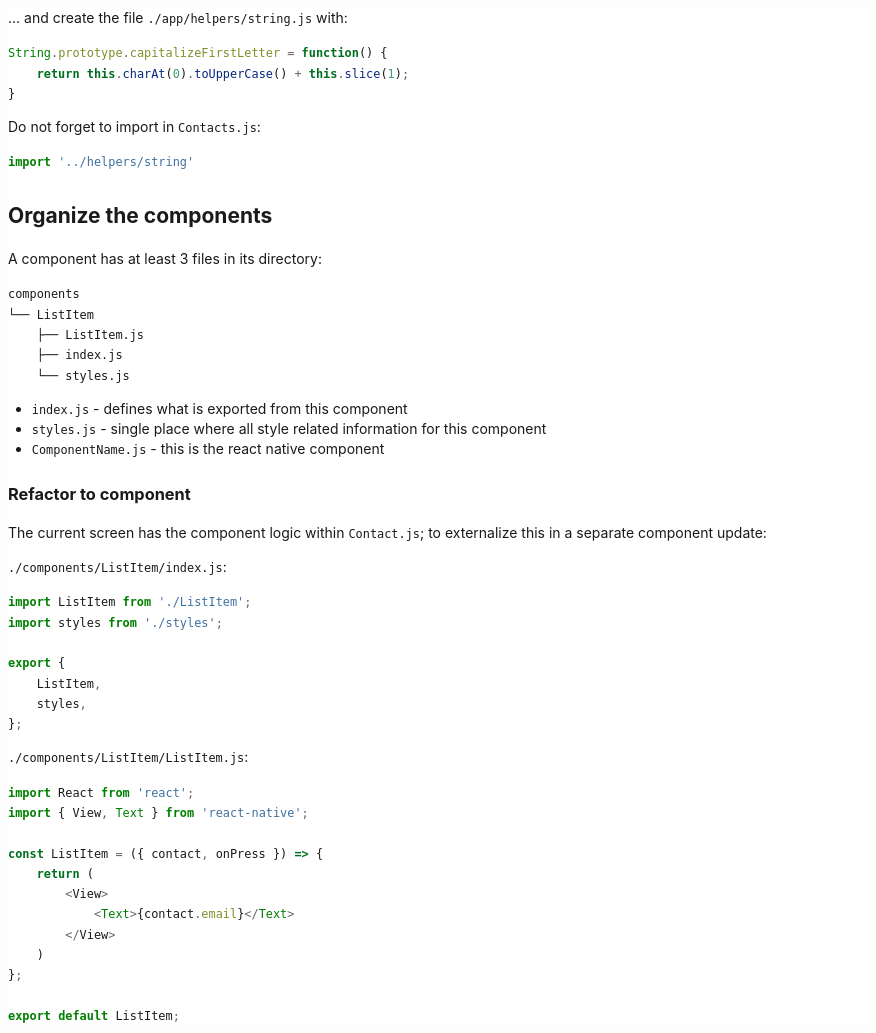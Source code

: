 ... and create the file `./app/helpers/string.js` with:

~~~js
String.prototype.capitalizeFirstLetter = function() {
    return this.charAt(0).toUpperCase() + this.slice(1);
}
~~~

Do not forget to import in `Contacts.js`: 

~~~js
import '../helpers/string'
~~~

## Organize the components

A component has at least 3 files in its directory:

~~~text
components
└── ListItem
    ├── ListItem.js
    ├── index.js
    └── styles.js
~~~

* `index.js` - defines what is exported from this component
* `styles.js` - single place where all style related information for this component
* `ComponentName.js` - this is the react native component

### Refactor to component

The current screen has the component logic within `Contact.js`; to externalize this in a separate component update:

`./components/ListItem/index.js`:

~~~js
import ListItem from './ListItem';
import styles from './styles';

export {
    ListItem,
    styles,
};
~~~

`./components/ListItem/ListItem.js`:

~~~js
import React from 'react';
import { View, Text } from 'react-native';

const ListItem = ({ contact, onPress }) => {
    return (
        <View>
            <Text>{contact.email}</Text>
        </View>
    )
};

export default ListItem;
~~~
